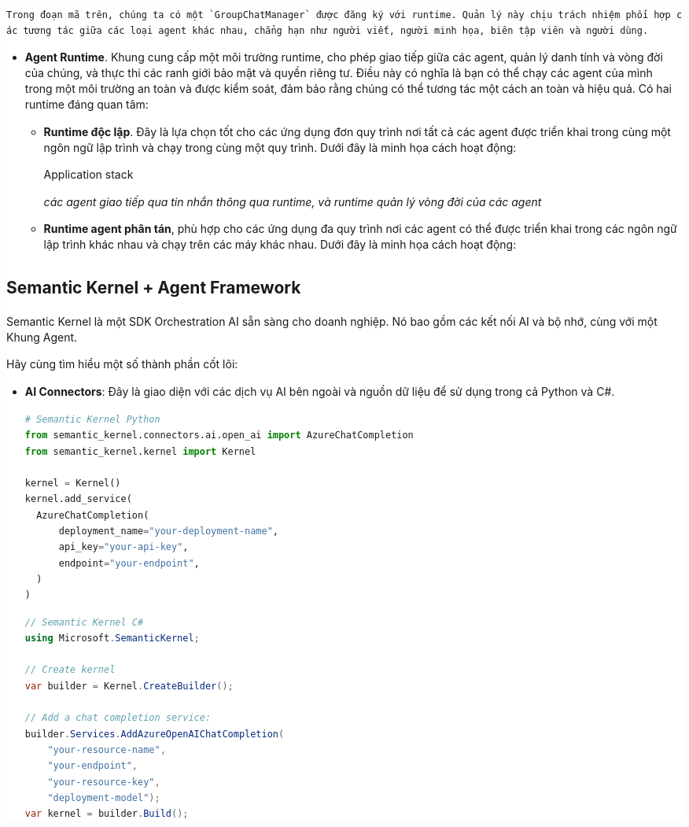     Trong đoạn mã trên, chúng ta có một `GroupChatManager` được đăng ký với runtime. Quản lý này chịu trách nhiệm phối hợp các tương tác giữa các loại agent khác nhau, chẳng hạn như người viết, người minh họa, biên tập viên và người dùng.

- **Agent Runtime**. Khung cung cấp một môi trường runtime, cho phép giao tiếp giữa các agent, quản lý danh tính và vòng đời của chúng, và thực thi các ranh giới bảo mật và quyền riêng tư. Điều này có nghĩa là bạn có thể chạy các agent của mình trong một môi trường an toàn và được kiểm soát, đảm bảo rằng chúng có thể tương tác một cách an toàn và hiệu quả. Có hai runtime đáng quan tâm:
  - **Runtime độc lập**. Đây là lựa chọn tốt cho các ứng dụng đơn quy trình nơi tất cả các agent được triển khai trong cùng một ngôn ngữ lập trình và chạy trong cùng một quy trình. Dưới đây là minh họa cách hoạt động:

    Application stack

    *các agent giao tiếp qua tin nhắn thông qua runtime, và runtime quản lý vòng đời của các agent*

  - **Runtime agent phân tán**, phù hợp cho các ứng dụng đa quy trình nơi các agent có thể được triển khai trong các ngôn ngữ lập trình khác nhau và chạy trên các máy khác nhau. Dưới đây là minh họa cách hoạt động:

## Semantic Kernel + Agent Framework

Semantic Kernel là một SDK Orchestration AI sẵn sàng cho doanh nghiệp. Nó bao gồm các kết nối AI và bộ nhớ, cùng với một Khung Agent.

Hãy cùng tìm hiểu một số thành phần cốt lõi:

- **AI Connectors**: Đây là giao diện với các dịch vụ AI bên ngoài và nguồn dữ liệu để sử dụng trong cả Python và C#.

  ```python
  # Semantic Kernel Python
  from semantic_kernel.connectors.ai.open_ai import AzureChatCompletion
  from semantic_kernel.kernel import Kernel

  kernel = Kernel()
  kernel.add_service(
    AzureChatCompletion(
        deployment_name="your-deployment-name",
        api_key="your-api-key",
        endpoint="your-endpoint",
    )
  )
  ```  

    ```csharp
    // Semantic Kernel C#
    using Microsoft.SemanticKernel;

    // Create kernel
    var builder = Kernel.CreateBuilder();
    
    // Add a chat completion service:
    builder.Services.AddAzureOpenAIChatCompletion(
        "your-resource-name",
        "your-endpoint",
        "your-resource-key",
        "deployment-model");
    var kernel = builder.Build();
    ```
